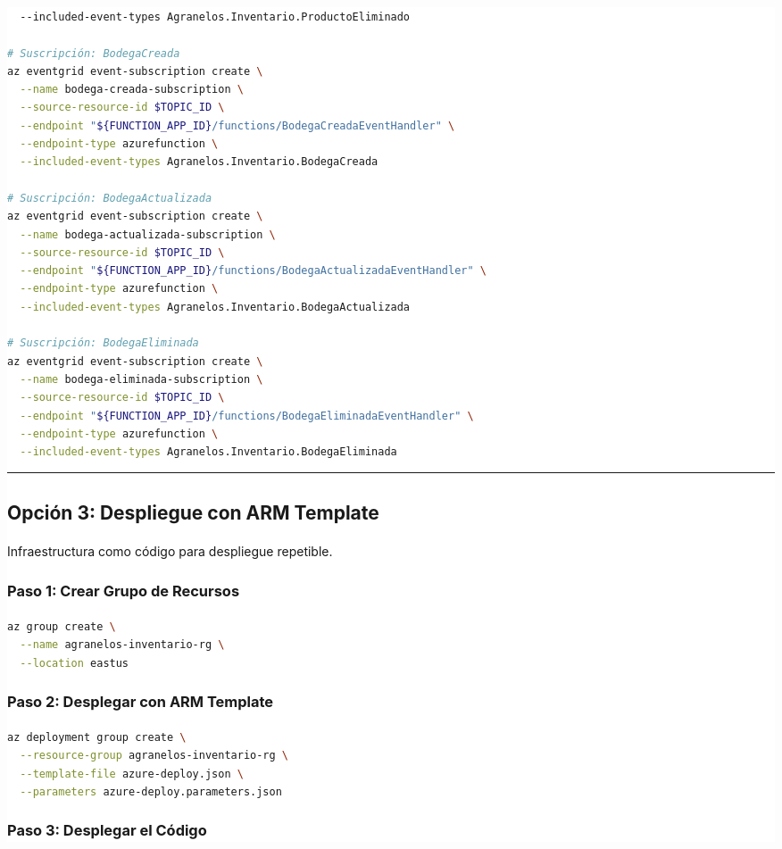 ```bash
  --included-event-types Agranelos.Inventario.ProductoEliminado

# Suscripción: BodegaCreada
az eventgrid event-subscription create \
  --name bodega-creada-subscription \
  --source-resource-id $TOPIC_ID \
  --endpoint "${FUNCTION_APP_ID}/functions/BodegaCreadaEventHandler" \
  --endpoint-type azurefunction \
  --included-event-types Agranelos.Inventario.BodegaCreada

# Suscripción: BodegaActualizada
az eventgrid event-subscription create \
  --name bodega-actualizada-subscription \
  --source-resource-id $TOPIC_ID \
  --endpoint "${FUNCTION_APP_ID}/functions/BodegaActualizadaEventHandler" \
  --endpoint-type azurefunction \
  --included-event-types Agranelos.Inventario.BodegaActualizada

# Suscripción: BodegaEliminada
az eventgrid event-subscription create \
  --name bodega-eliminada-subscription \
  --source-resource-id $TOPIC_ID \
  --endpoint "${FUNCTION_APP_ID}/functions/BodegaEliminadaEventHandler" \
  --endpoint-type azurefunction \
  --included-event-types Agranelos.Inventario.BodegaEliminada
```

---

## Opción 3: Despliegue con ARM Template

Infraestructura como código para despliegue repetible.

### Paso 1: Crear Grupo de Recursos

```bash
az group create \
  --name agranelos-inventario-rg \
  --location eastus
```

### Paso 2: Desplegar con ARM Template

```bash
az deployment group create \
  --resource-group agranelos-inventario-rg \
  --template-file azure-deploy.json \
  --parameters azure-deploy.parameters.json
```

### Paso 3: Desplegar el Código
